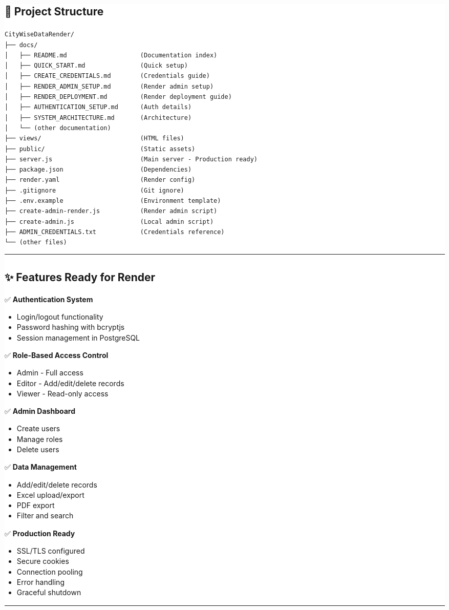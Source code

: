 
## 📁 Project Structure

```
CityWiseDataRender/
├── docs/
│   ├── README.md                    (Documentation index)
│   ├── QUICK_START.md               (Quick setup)
│   ├── CREATE_CREDENTIALS.md        (Credentials guide)
│   ├── RENDER_ADMIN_SETUP.md        (Render admin setup)
│   ├── RENDER_DEPLOYMENT.md         (Render deployment guide)
│   ├── AUTHENTICATION_SETUP.md      (Auth details)
│   ├── SYSTEM_ARCHITECTURE.md       (Architecture)
│   └── (other documentation)
├── views/                           (HTML files)
├── public/                          (Static assets)
├── server.js                        (Main server - Production ready)
├── package.json                     (Dependencies)
├── render.yaml                      (Render config)
├── .gitignore                       (Git ignore)
├── .env.example                     (Environment template)
├── create-admin-render.js           (Render admin script)
├── create-admin.js                  (Local admin script)
├── ADMIN_CREDENTIALS.txt            (Credentials reference)
└── (other files)
```

---

## ✨ Features Ready for Render

✅ **Authentication System**
- Login/logout functionality
- Password hashing with bcryptjs
- Session management in PostgreSQL

✅ **Role-Based Access Control**
- Admin - Full access
- Editor - Add/edit/delete records
- Viewer - Read-only access

✅ **Admin Dashboard**
- Create users
- Manage roles
- Delete users

✅ **Data Management**
- Add/edit/delete records
- Excel upload/export
- PDF export
- Filter and search

✅ **Production Ready**
- SSL/TLS configured
- Secure cookies
- Connection pooling
- Error handling
- Graceful shutdown

---